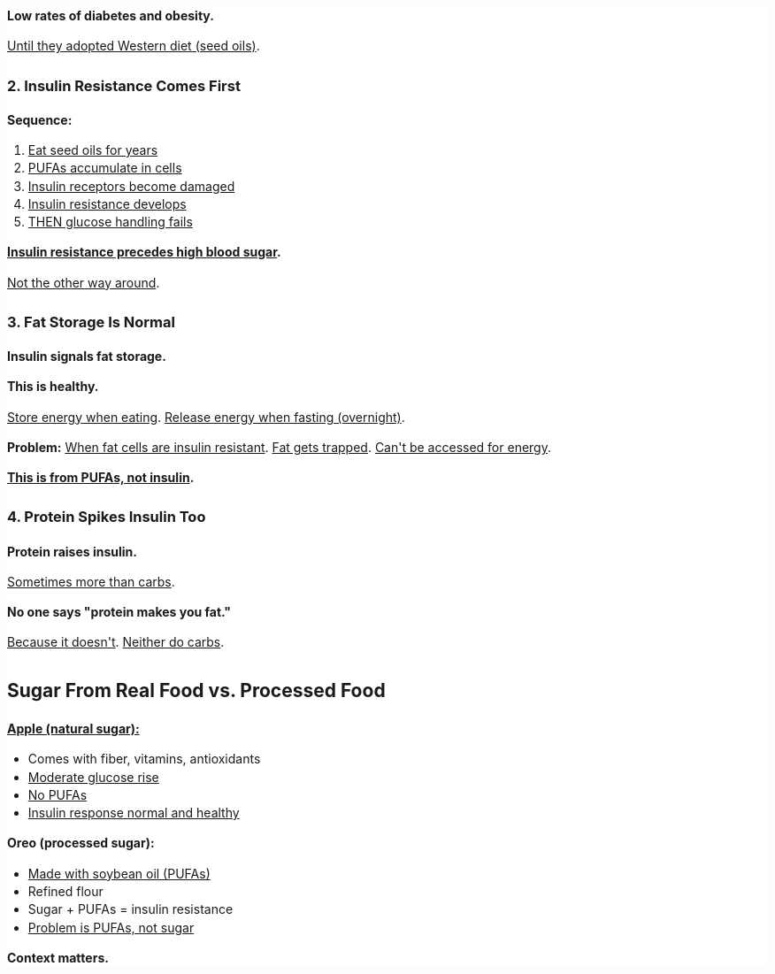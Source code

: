 **Low rates of diabetes and obesity.**

[Until they adopted Western diet (seed oils)](/blog/seven-day-pufa-purge).

### **2. Insulin Resistance Comes First**

**Sequence:**
1. [Eat seed oils for years](/blog/reading-food-labels)
2. [PUFAs accumulate in cells](/blog/pufas-vs-saturated-fat)
3. [Insulin receptors become damaged](/blog/pufas-inflammation)
4. [Insulin resistance develops](/blog/pcos-seed-oils)
5. [THEN glucose handling fails](/blog/blood-sugar-myths)

**[Insulin resistance precedes high blood sugar](/blog/weight-loss-plateaus).**

[Not the other way around](/blog/seed-oils-and-thyroid).

### **3. Fat Storage Is Normal**

**Insulin signals fat storage.**

**This is healthy.**

[Store energy when eating](/blog/meal-planning). [Release energy when fasting (overnight)](/blog/intermittent-fasting).

**Problem:**
[When fat cells are insulin resistant](/blog/pufas-inflammation). [Fat gets trapped](/blog/weight-loss-plateaus). [Can't be accessed for energy](/blog/energy-crashes).

**[This is from PUFAs, not insulin](/blog/seven-day-pufa-purge).**

### **4. Protein Spikes Insulin Too**

**Protein raises insulin.**

[Sometimes more than carbs](/blog/protein-myths).

**No one says "protein makes you fat."**

[Because it doesn't](/blog/meal-planning). [Neither do carbs](/blog/low-carb-thyroid).

## Sugar From Real Food vs. Processed Food

**[Apple (natural sugar):](/blog/fructose-myth)**
- Comes with fiber, vitamins, antioxidants
- [Moderate glucose rise](/blog/blood-sugar-myths)
- [No PUFAs](/blog/pufas-vs-saturated-fat)
- [Insulin response normal and healthy](/blog/meal-planning)

**Oreo (processed sugar):**
- [Made with soybean oil (PUFAs)](/blog/reading-food-labels)
- Refined flour
- Sugar + PUFAs = insulin resistance
- [Problem is PUFAs, not sugar](/blog/seven-day-pufa-purge)

**Context matters.**
